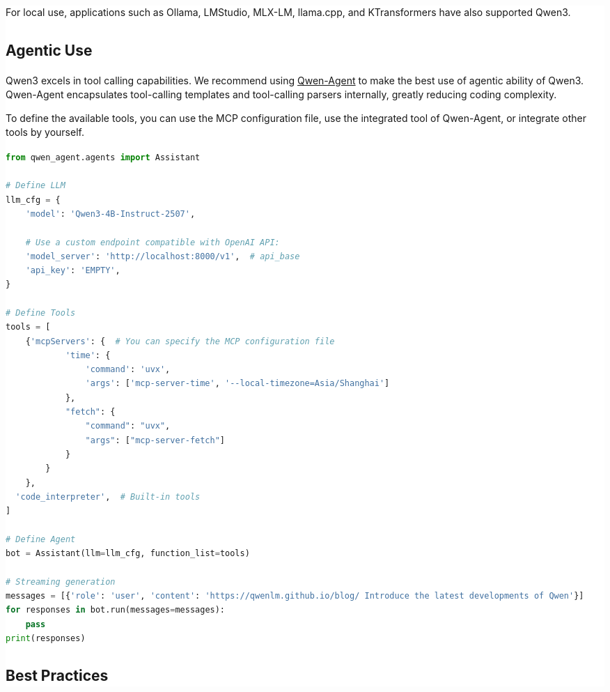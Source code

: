For local use, applications such as Ollama, LMStudio, MLX-LM, llama.cpp, and KTransformers have also supported Qwen3.

## Agentic Use

Qwen3 excels in tool calling capabilities. We recommend using [Qwen-Agent](https://github.com/QwenLM/Qwen-Agent) to make the best use of agentic ability of Qwen3. Qwen-Agent encapsulates tool-calling templates and tool-calling parsers internally, greatly reducing coding complexity.

To define the available tools, you can use the MCP configuration file, use the integrated tool of Qwen-Agent, or integrate other tools by yourself.
```python
from qwen_agent.agents import Assistant

# Define LLM
llm_cfg = {
    'model': 'Qwen3-4B-Instruct-2507',

    # Use a custom endpoint compatible with OpenAI API:
    'model_server': 'http://localhost:8000/v1',  # api_base
    'api_key': 'EMPTY',
}

# Define Tools
tools = [
    {'mcpServers': {  # You can specify the MCP configuration file
            'time': {
                'command': 'uvx',
                'args': ['mcp-server-time', '--local-timezone=Asia/Shanghai']
            },
            "fetch": {
                "command": "uvx",
                "args": ["mcp-server-fetch"]
            }
        }
    },
  'code_interpreter',  # Built-in tools
]

# Define Agent
bot = Assistant(llm=llm_cfg, function_list=tools)

# Streaming generation
messages = [{'role': 'user', 'content': 'https://qwenlm.github.io/blog/ Introduce the latest developments of Qwen'}]
for responses in bot.run(messages=messages):
    pass
print(responses)
```

## Best Practices
